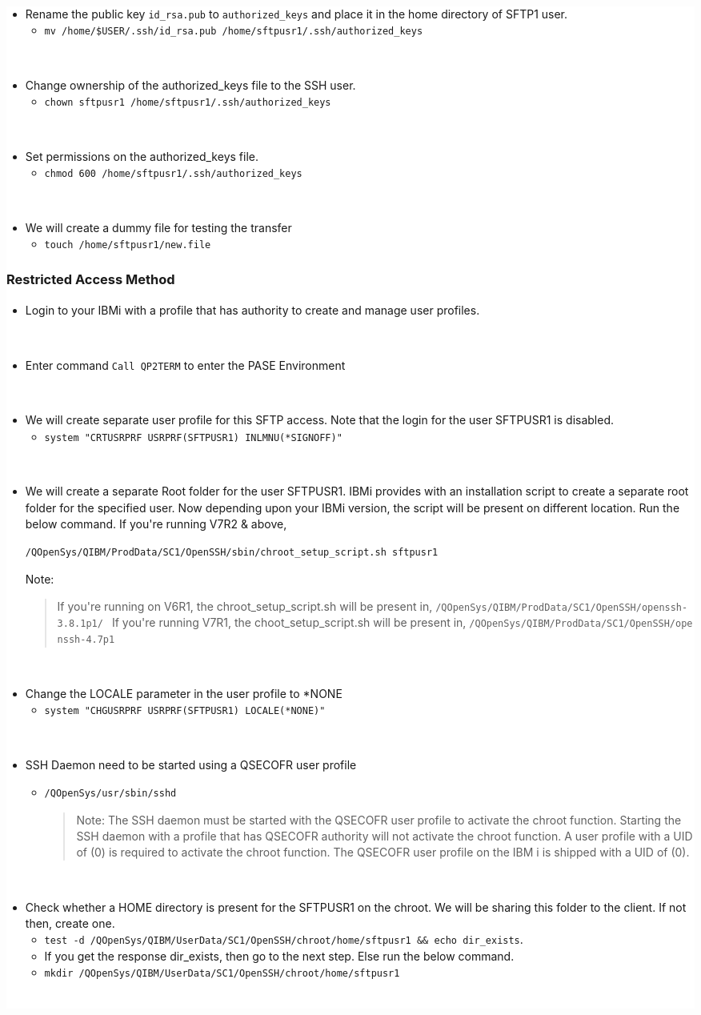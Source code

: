 - Rename the public key `id_rsa.pub` to `authorized_keys` and place it in the home directory of SFTP1 user. 
  - `mv /home/$USER/.ssh/id_rsa.pub /home/sftpusr1/.ssh/authorized_keys`
<br>

- Change ownership of the authorized_keys file to the SSH user.
  - `chown sftpusr1 /home/sftpusr1/.ssh/authorized_keys`
<br>

- Set permissions on the authorized_keys file.
  - `chmod 600 /home/sftpusr1/.ssh/authorized_keys`
<br>

- We will create a dummy file for testing the transfer
  - `touch /home/sftpusr1/new.file`

### Restricted Access Method
- Login to your IBMi with a profile that has authority to create and manage user profiles. 
<br>  

- Enter command `Call QP2TERM` to enter the PASE Environment 
<br>

- We will create separate user profile for this SFTP access. Note that the login for the user SFTPUSR1 is disabled.
  - `system "CRTUSRPRF USRPRF(SFTPUSR1) INLMNU(*SIGNOFF)"`
<br>

- We will create a separate Root folder for the user SFTPUSR1. IBMi provides with an installation script to create a separate root folder for the specified user. Now depending upon your IBMi version, the script will be present on different location. Run the below command.
If you're running V7R2 & above,
  ```bash
  /QOpenSys/QIBM/ProdData/SC1/OpenSSH/sbin/chroot_setup_script.sh sftpusr1
  ```
  Note:
  > If you're running on V6R1, the chroot_setup_script.sh will be present in,
  >`/QOpenSys/QIBM/ProdData/SC1/OpenSSH/openssh-3.8.1p1/ `
  >If you're running V7R1, the choot_setup_script.sh will be present in,
  >`/QOpenSys/QIBM/ProdData/SC1/OpenSSH/openssh-4.7p1`
<br>

- Change the LOCALE parameter in the user profile to *NONE
  - `system "CHGUSRPRF USRPRF(SFTPUSR1) LOCALE(*NONE)"`
<br>

- SSH Daemon need to be started using a QSECOFR user profile
  - `/QOpenSys/usr/sbin/sshd`
  
    >Note: The SSH daemon must be started with the QSECOFR user profile to activate the chroot function. Starting the SSH daemon with a profile that has QSECOFR authority will not activate the chroot function. A user profile with a UID of (0) is required to activate the chroot function. The QSECOFR user profile on the IBM i is shipped with a UID of (0).
<br>

- Check whether a HOME directory  is present for the SFTPUSR1 on the chroot.  We will be sharing this folder to the client. If not then, create one.
  - `test -d /QOpenSys/QIBM/UserData/SC1/OpenSSH/chroot/home/sftpusr1 && echo dir_exists`. 
  - If you get the response dir_exists, then go to the next step. Else run the below command.
  - `mkdir /QOpenSys/QIBM/UserData/SC1/OpenSSH/chroot/home/sftpusr1`
<br>

